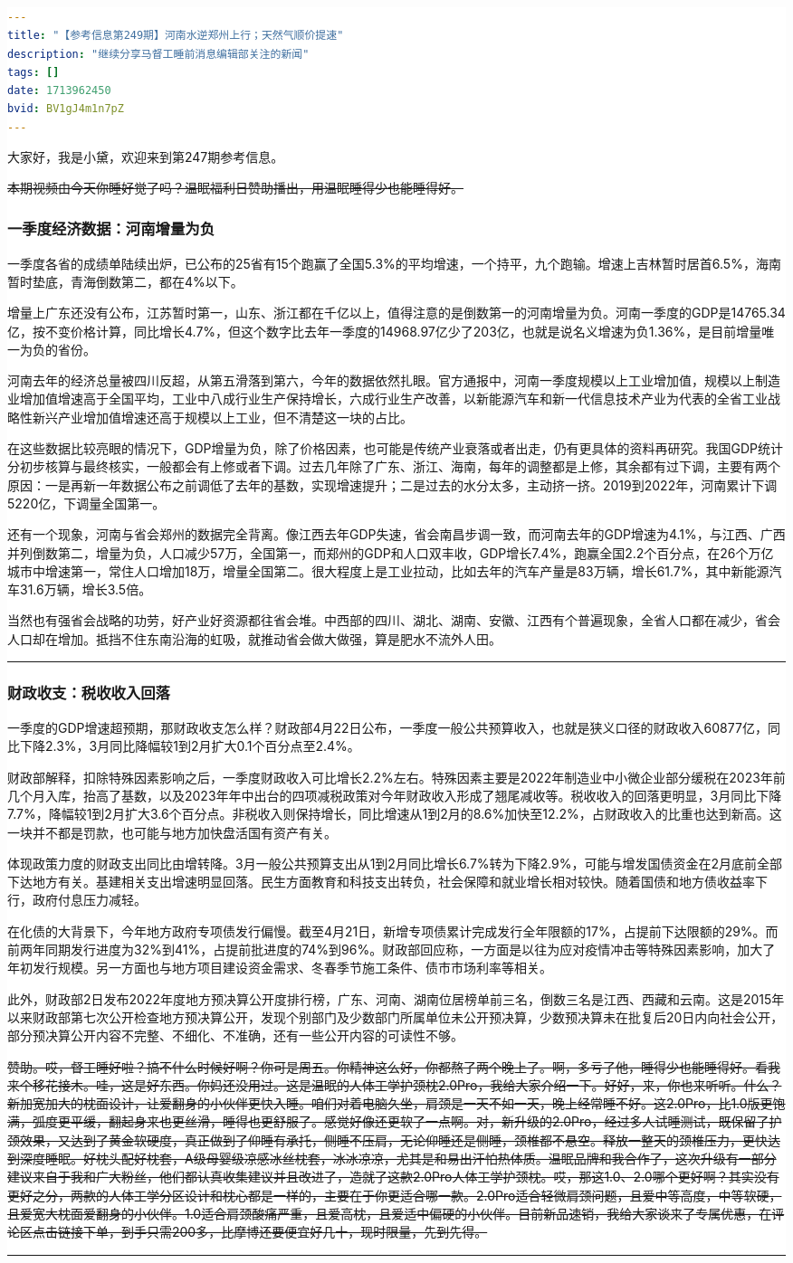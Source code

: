 ```yaml
---
title: "【参考信息第249期】河南水逆郑州上行；天然气顺价提速"
description: "继续分享马督工睡前消息编辑部关注的新闻"
tags: []
date: 1713962450
bvid: BV1gJ4m1n7pZ
---
```

大家好，我是小黛，欢迎来到第247期参考信息。

~~本期视频由今天你睡好觉了吗？温眠福利日赞助播出，用温眠睡得少也能睡得好。~~

### 一季度经济数据：河南增量为负

一季度各省的成绩单陆续出炉，已公布的25省有15个跑赢了全国5.3%的平均增速，一个持平，九个跑输。增速上吉林暂时居首6.5%，海南暂时垫底，青海倒数第二，都在4%以下。

增量上广东还没有公布，江苏暂时第一，山东、浙江都在千亿以上，值得注意的是倒数第一的河南增量为负。河南一季度的GDP是14765.34亿，按不变价格计算，同比增长4.7%，但这个数字比去年一季度的14968.97亿少了203亿，也就是说名义增速为负1.36%，是目前增量唯一为负的省份。

河南去年的经济总量被四川反超，从第五滑落到第六，今年的数据依然扎眼。官方通报中，河南一季度规模以上工业增加值，规模以上制造业增加值增速高于全国平均，工业中八成行业生产保持增长，六成行业生产改善，以新能源汽车和新一代信息技术产业为代表的全省工业战略性新兴产业增加值增速还高于规模以上工业，但不清楚这一块的占比。

在这些数据比较亮眼的情况下，GDP增量为负，除了价格因素，也可能是传统产业衰落或者出走，仍有更具体的资料再研究。我国GDP统计分初步核算与最终核实，一般都会有上修或者下调。过去几年除了广东、浙江、海南，每年的调整都是上修，其余都有过下调，主要有两个原因：一是再新一年数据公布之前调低了去年的基数，实现增速提升；二是过去的水分太多，主动挤一挤。2019到2022年，河南累计下调5220亿，下调量全国第一。

还有一个现象，河南与省会郑州的数据完全背离。像江西去年GDP失速，省会南昌步调一致，而河南去年的GDP增速为4.1%，与江西、广西并列倒数第二，增量为负，人口减少57万，全国第一，而郑州的GDP和人口双丰收，GDP增长7.4%，跑赢全国2.2个百分点，在26个万亿城市中增速第一，常住人口增加18万，增量全国第二。很大程度上是工业拉动，比如去年的汽车产量是83万辆，增长61.7%，其中新能源汽车31.6万辆，增长3.5倍。

当然也有强省会战略的功劳，好产业好资源都往省会堆。中西部的四川、湖北、湖南、安徽、江西有个普遍现象，全省人口都在减少，省会人口却在增加。抵挡不住东南沿海的虹吸，就推动省会做大做强，算是肥水不流外人田。

---

### 财政收支：税收收入回落

一季度的GDP增速超预期，那财政收支怎么样？财政部4月22日公布，一季度一般公共预算收入，也就是狭义口径的财政收入60877亿，同比下降2.3%，3月同比降幅较1到2月扩大0.1个百分点至2.4%。

财政部解释，扣除特殊因素影响之后，一季度财政收入可比增长2.2%左右。特殊因素主要是2022年制造业中小微企业部分缓税在2023年前几个月入库，抬高了基数，以及2023年年中出台的四项减税政策对今年财政收入形成了翘尾减收等。税收收入的回落更明显，3月同比下降7.7%，降幅较1到2月扩大3.6个百分点。非税收入则保持增长，同比增速从1到2月的8.6%加快至12.2%，占财政收入的比重也达到新高。这一块并不都是罚款，也可能与地方加快盘活国有资产有关。

体现政策力度的财政支出同比由增转降。3月一般公共预算支出从1到2月同比增长6.7%转为下降2.9%，可能与增发国债资金在2月底前全部下达地方有关。基建相关支出增速明显回落。民生方面教育和科技支出转负，社会保障和就业增长相对较快。随着国债和地方债收益率下行，政府付息压力减轻。

在化债的大背景下，今年地方政府专项债发行偏慢。截至4月21日，新增专项债累计完成发行全年限额的17%，占提前下达限额的29%。而前两年同期发行进度为32%到41%，占提前批进度的74%到96%。财政部回应称，一方面是以往为应对疫情冲击等特殊因素影响，加大了年初发行规模。另一方面也与地方项目建设资金需求、冬春季节施工条件、债市市场利率等相关。

此外，财政部2日发布2022年度地方预决算公开度排行榜，广东、河南、湖南位居榜单前三名，倒数三名是江西、西藏和云南。这是2015年以来财政部第七次公开检查地方预决算公开，发现个别部门及少数部门所属单位未公开预决算，少数预决算未在批复后20日内向社会公开，部分预决算公开内容不完整、不细化、不准确，还有一些公开内容的可读性不够。

~~赞助。哎，督工睡好啦？搞不什么时候好啊？你可是周五。你精神这么好，你都熬了两个晚上了。啊，多亏了他，睡得少也能睡得好。看我来个移花接木。哇，这是好东西。你妈还没用过。这是温眠的人体工学护颈枕2.0Pro，我给大家介绍一下。好好，来，你也来听听。什么？新加宽加大的枕面设计，让爱翻身的小伙伴更快入睡。咱们对着电脑久坐，肩颈是一天不如一天，晚上经常睡不好。这2.0Pro，比1.0版更饱满，弧度更平缓，翻起身来也更丝滑，睡得也更舒服了。感觉好像还更软了一点啊。对，新升级的2.0Pro，经过多人试睡测试，既保留了护颈效果，又达到了黄金软硬度，真正做到了仰睡有承托，侧睡不压肩，无论仰睡还是侧睡，颈椎都不悬空。释放一整天的颈椎压力，更快达到深度睡眠。好枕头配好枕套，A级母婴级凉感冰丝枕套，冰冰凉凉，尤其是和易出汗怕热体质。温眠品牌和我合作了，这次升级有一部分建议来自于我和广大粉丝，他们都认真收集建议并且改进了，造就了这款2.0Pro人体工学护颈枕。哎，那这1.0、2.0哪个更好啊？其实没有更好之分，两款的人体工学分区设计和枕心都是一样的，主要在于你更适合哪一款。2.0Pro适合轻微肩颈问题，且爱中等高度，中等软硬，且爱宽大枕面爱翻身的小伙伴。1.0适合肩颈酸痛严重，且爱高枕，且爱适中偏硬的小伙伴。目前新品速销，我给大家谈来了专属优惠，在评论区点击链接下单，到手只需200多，比摩博还要便宜好几十，现时限量，先到先得。~~

---